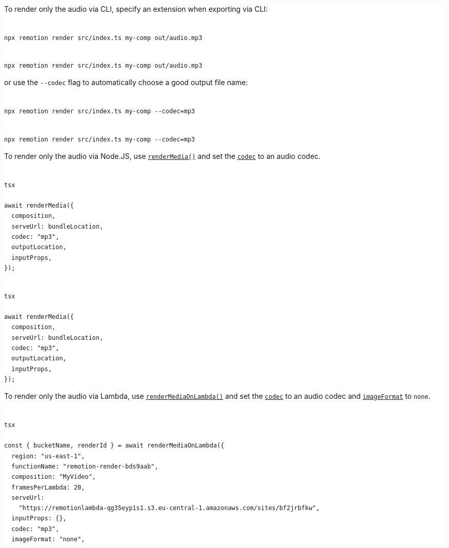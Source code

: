 To render only the audio via CLI, specify an extension when exporting via CLI:

```

npx remotion render src/index.ts my-comp out/audio.mp3
```

```

npx remotion render src/index.ts my-comp out/audio.mp3
```

or use the `--codec` flag to automatically choose a good output file name:

```

npx remotion render src/index.ts my-comp --codec=mp3
```

```

npx remotion render src/index.ts my-comp --codec=mp3
```

To render only the audio via Node.JS, use [`renderMedia()`](/docs/renderer/render-media) and set the [`codec`](/docs/renderer/render-media#codec) to an audio codec.

```

tsx

await renderMedia({
  composition,
  serveUrl: bundleLocation,
  codec: "mp3",
  outputLocation,
  inputProps,
});
```

```

tsx

await renderMedia({
  composition,
  serveUrl: bundleLocation,
  codec: "mp3",
  outputLocation,
  inputProps,
});
```

To render only the audio via Lambda, use [`renderMediaOnLambda()`](/docs/lambda/rendermediaonlambda) and set the [`codec`](/docs/lambda/rendermediaonlambda#codec) to an audio codec and [`imageFormat`](/docs/lambda/rendermediaonlambda#imageformat) to `none`.

```

tsx

const { bucketName, renderId } = await renderMediaOnLambda({
  region: "us-east-1",
  functionName: "remotion-render-bds9aab",
  composition: "MyVideo",
  framesPerLambda: 20,
  serveUrl:
    "https://remotionlambda-qg35eyp1s1.s3.eu-central-1.amazonaws.com/sites/bf2jrbfkw",
  inputProps: {},
  codec: "mp3",
  imageFormat: "none",
```